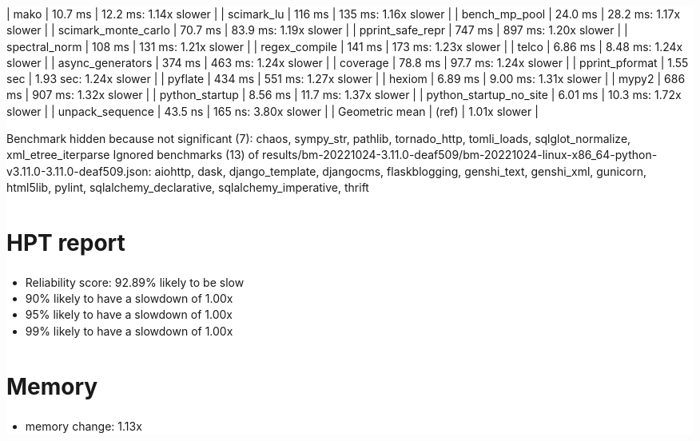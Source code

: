 | mako                       | 10.7 ms                                                | 12.2 ms: 1.14x slower                                                  |
| scimark_lu                 | 116 ms                                                 | 135 ms: 1.16x slower                                                   |
| bench_mp_pool              | 24.0 ms                                                | 28.2 ms: 1.17x slower                                                  |
| scimark_monte_carlo        | 70.7 ms                                                | 83.9 ms: 1.19x slower                                                  |
| pprint_safe_repr           | 747 ms                                                 | 897 ms: 1.20x slower                                                   |
| spectral_norm              | 108 ms                                                 | 131 ms: 1.21x slower                                                   |
| regex_compile              | 141 ms                                                 | 173 ms: 1.23x slower                                                   |
| telco                      | 6.86 ms                                                | 8.48 ms: 1.24x slower                                                  |
| async_generators           | 374 ms                                                 | 463 ms: 1.24x slower                                                   |
| coverage                   | 78.8 ms                                                | 97.7 ms: 1.24x slower                                                  |
| pprint_pformat             | 1.55 sec                                               | 1.93 sec: 1.24x slower                                                 |
| pyflate                    | 434 ms                                                 | 551 ms: 1.27x slower                                                   |
| hexiom                     | 6.89 ms                                                | 9.00 ms: 1.31x slower                                                  |
| mypy2                      | 686 ms                                                 | 907 ms: 1.32x slower                                                   |
| python_startup             | 8.56 ms                                                | 11.7 ms: 1.37x slower                                                  |
| python_startup_no_site     | 6.01 ms                                                | 10.3 ms: 1.72x slower                                                  |
| unpack_sequence            | 43.5 ns                                                | 165 ns: 3.80x slower                                                   |
| Geometric mean             | (ref)                                                  | 1.01x slower                                                           |

Benchmark hidden because not significant (7): chaos, sympy_str, pathlib, tornado_http, tomli_loads, sqlglot_normalize, xml_etree_iterparse
Ignored benchmarks (13) of results/bm-20221024-3.11.0-deaf509/bm-20221024-linux-x86_64-python-v3.11.0-3.11.0-deaf509.json: aiohttp, dask, django_template, djangocms, flaskblogging, genshi_text, genshi_xml, gunicorn, html5lib, pylint, sqlalchemy_declarative, sqlalchemy_imperative, thrift


# HPT report

- Reliability score: 92.89% likely to be slow
- 90% likely to have a slowdown of 1.00x
- 95% likely to have a slowdown of 1.00x
- 99% likely to have a slowdown of 1.00x


# Memory

- memory change: 1.13x